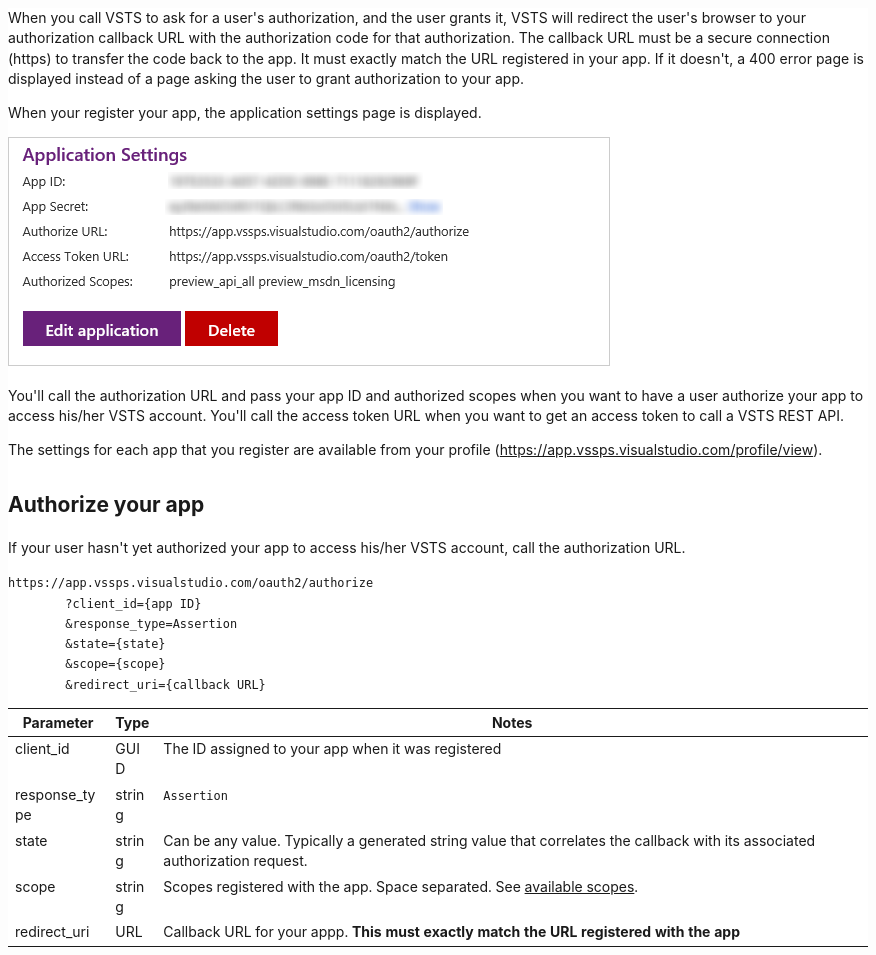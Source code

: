 When you call VSTS to ask for a user's authorization, and the user grants it,
VSTS will redirect the user's browser to your authorization callback URL with the authorization code for that authorization.
The callback URL must be a secure connection (https) to transfer the code back to the app. It must exactly match the URL registered in your app.
If it doesn't, a 400 error page is displayed instead of a page asking the user to grant authorization to your app.

When your register your app, the application settings page is displayed.

<img alt="Application settings for your app" src="./_img/app-settings.png" style="border: 1px solid #CCCCCC" />

You'll call the authorization URL and pass your app ID and authorized scopes
when you want to have a user authorize your app to access his/her VSTS account.
You'll call the access token URL when you want to get an access token to call a VSTS REST API.

The settings for each app that you register are available from your profile (https://app.vssps.visualstudio.com/profile/view).

## Authorize your app

If your user hasn't yet authorized your app to access his/her VSTS account,
call the authorization URL. 

```no-highlight
https://app.vssps.visualstudio.com/oauth2/authorize
        ?client_id={app ID}
        &response_type=Assertion
        &state={state}
        &scope={scope}
        &redirect_uri={callback URL}
```

Parameter     | Type   | Notes
--------------|--------|----------------------------
client_id     | GUID   | The ID assigned to your app when it was registered
response_type | string | `Assertion`
state         | string | Can be any value. Typically a generated string value that correlates the callback with its associated authorization request.
scope         | string | Scopes registered with the app. Space separated. See [available scopes](#scopes).
redirect_uri  | URL    | Callback URL for your appp. **This must exactly match the URL registered with the app**
